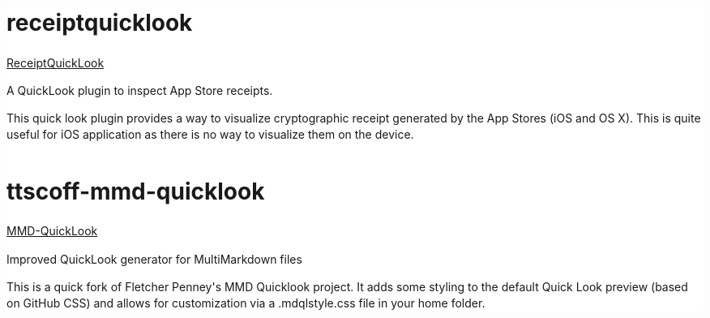 
# receiptquicklook

[ReceiptQuickLook](https://github.com/letiemble/ReceiptQuickLook)

A QuickLook plugin to inspect App Store receipts.

This quick look plugin provides a way to visualize cryptographic receipt generated by the App Stores (iOS and OS X). This is quite useful for iOS application as there is no way to visualize them on the device.


# ttscoff-mmd-quicklook

[MMD-QuickLook](https://github.com/ttscoff/mmd-quicklook)

Improved QuickLook generator for MultiMarkdown files

This is a quick fork of Fletcher Penney's MMD Quicklook project. It adds some styling to the default Quick Look preview (based on GitHub CSS) and allows for customization via a .mdqlstyle.css file in your home folder.


